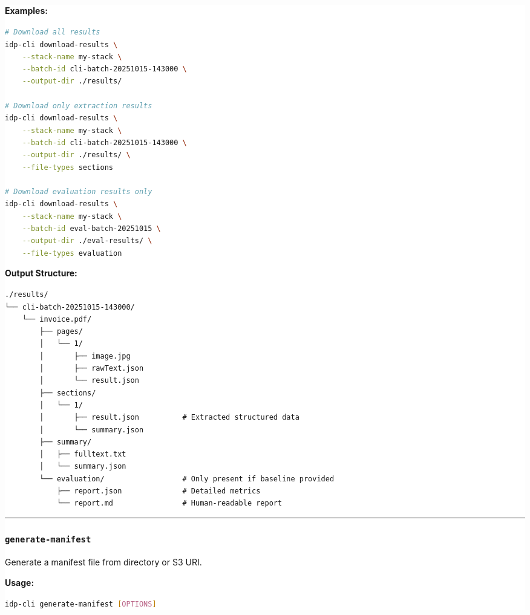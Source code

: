 **Examples:**

```bash
# Download all results
idp-cli download-results \
    --stack-name my-stack \
    --batch-id cli-batch-20251015-143000 \
    --output-dir ./results/

# Download only extraction results
idp-cli download-results \
    --stack-name my-stack \
    --batch-id cli-batch-20251015-143000 \
    --output-dir ./results/ \
    --file-types sections

# Download evaluation results only
idp-cli download-results \
    --stack-name my-stack \
    --batch-id eval-batch-20251015 \
    --output-dir ./eval-results/ \
    --file-types evaluation
```

**Output Structure:**

```
./results/
└── cli-batch-20251015-143000/
    └── invoice.pdf/
        ├── pages/
        │   └── 1/
        │       ├── image.jpg
        │       ├── rawText.json
        │       └── result.json
        ├── sections/
        │   └── 1/
        │       ├── result.json          # Extracted structured data
        │       └── summary.json
        ├── summary/
        │   ├── fulltext.txt
        │   └── summary.json
        └── evaluation/                  # Only present if baseline provided
            ├── report.json              # Detailed metrics
            └── report.md                # Human-readable report
```

---

### `generate-manifest`

Generate a manifest file from directory or S3 URI.

**Usage:**
```bash
idp-cli generate-manifest [OPTIONS]
```
